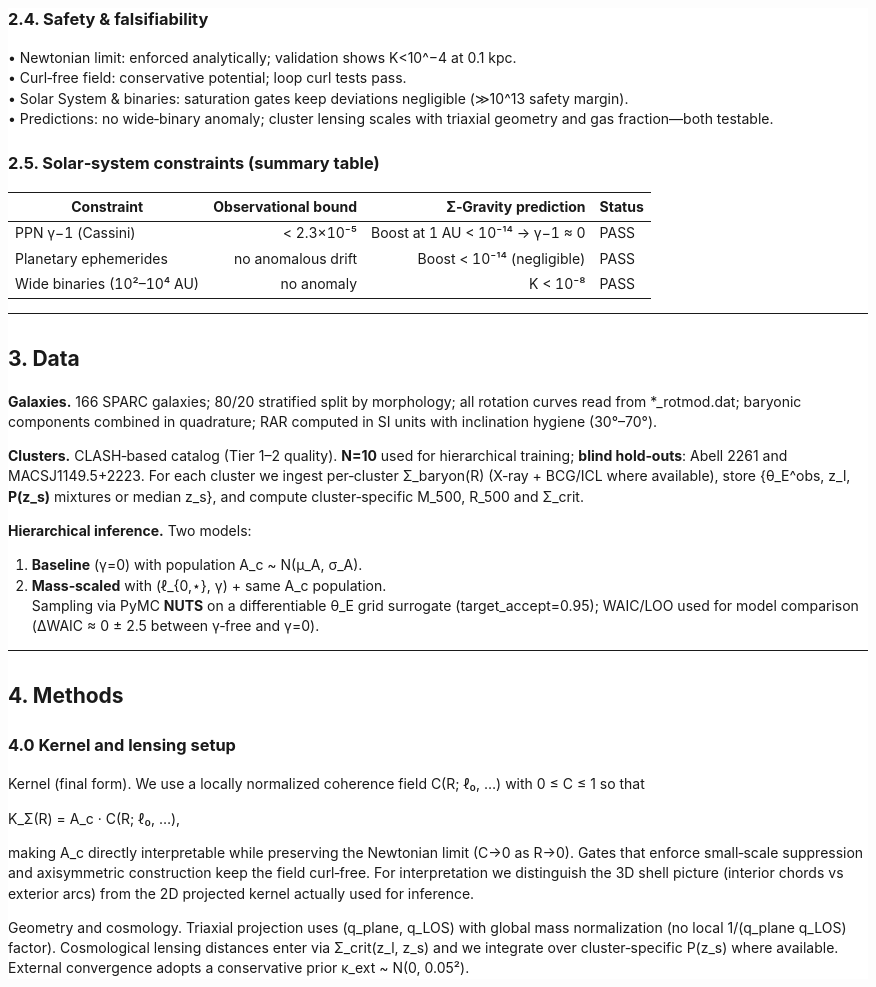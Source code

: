 ### 2.4. Safety & falsifiability

• Newtonian limit: enforced analytically; validation shows K<10^−4 at 0.1 kpc.  
• Curl‑free field: conservative potential; loop curl tests pass.  
• Solar System & binaries: saturation gates keep deviations negligible (≫10^13 safety margin).  
• Predictions: no wide‑binary anomaly; cluster lensing scales with triaxial geometry and gas fraction—both testable.

### 2.5. Solar‑system constraints (summary table)

| Constraint | Observational bound | Σ‑Gravity prediction | Status |
|---|---:|---:|---|
| PPN γ−1 (Cassini) | < 2.3×10⁻⁵ | Boost at 1 AU < 10⁻¹⁴ → γ−1 ≈ 0 | PASS |
| Planetary ephemerides | no anomalous drift | Boost < 10⁻¹⁴ (negligible) | PASS |
| Wide binaries (10²–10⁴ AU) | no anomaly | K < 10⁻⁸ | PASS |

---

## 3. Data

**Galaxies.** 166 SPARC galaxies; 80/20 stratified split by morphology; all rotation curves read from *_rotmod.dat; baryonic components combined in quadrature; RAR computed in SI units with inclination hygiene (30°–70°).

**Clusters.** CLASH‑based catalog (Tier 1–2 quality). **N=10** used for hierarchical training; **blind hold‑outs**: Abell 2261 and MACSJ1149.5+2223. For each cluster we ingest per‑cluster Σ_baryon(R) (X‑ray + BCG/ICL where available), store {θ_E^obs, z_l, **P(z_s)** mixtures or median z_s}, and compute cluster‑specific M_500, R_500 and Σ_crit.

**Hierarchical inference.** Two models:  
1) **Baseline** (γ=0) with population A_c ~ N(μ_A, σ_A).  
2) **Mass‑scaled** with (ℓ_{0,⋆}, γ) + same A_c population.  
Sampling via PyMC **NUTS** on a differentiable θ_E grid surrogate (target_accept=0.95); WAIC/LOO used for model comparison (ΔWAIC ≈ 0 ± 2.5 between γ‑free and γ=0).

---

## 4. Methods

### 4.0 Kernel and lensing setup

Kernel (final form). We use a locally normalized coherence field C(R; ℓ₀, …) with 0 ≤ C ≤ 1 so that

K_Σ(R) = A_c · C(R; ℓ₀, …),

making A_c directly interpretable while preserving the Newtonian limit (C→0 as R→0). Gates that enforce small‑scale suppression and axisymmetric construction keep the field curl‑free. For interpretation we distinguish the 3D shell picture (interior chords vs exterior arcs) from the 2D projected kernel actually used for inference.

Geometry and cosmology. Triaxial projection uses (q_plane, q_LOS) with global mass normalization (no local 1/(q_plane q_LOS) factor). Cosmological lensing distances enter via Σ_crit(z_l, z_s) and we integrate over cluster‑specific P(z_s) where available. External convergence adopts a conservative prior κ_ext ~ N(0, 0.05²).
